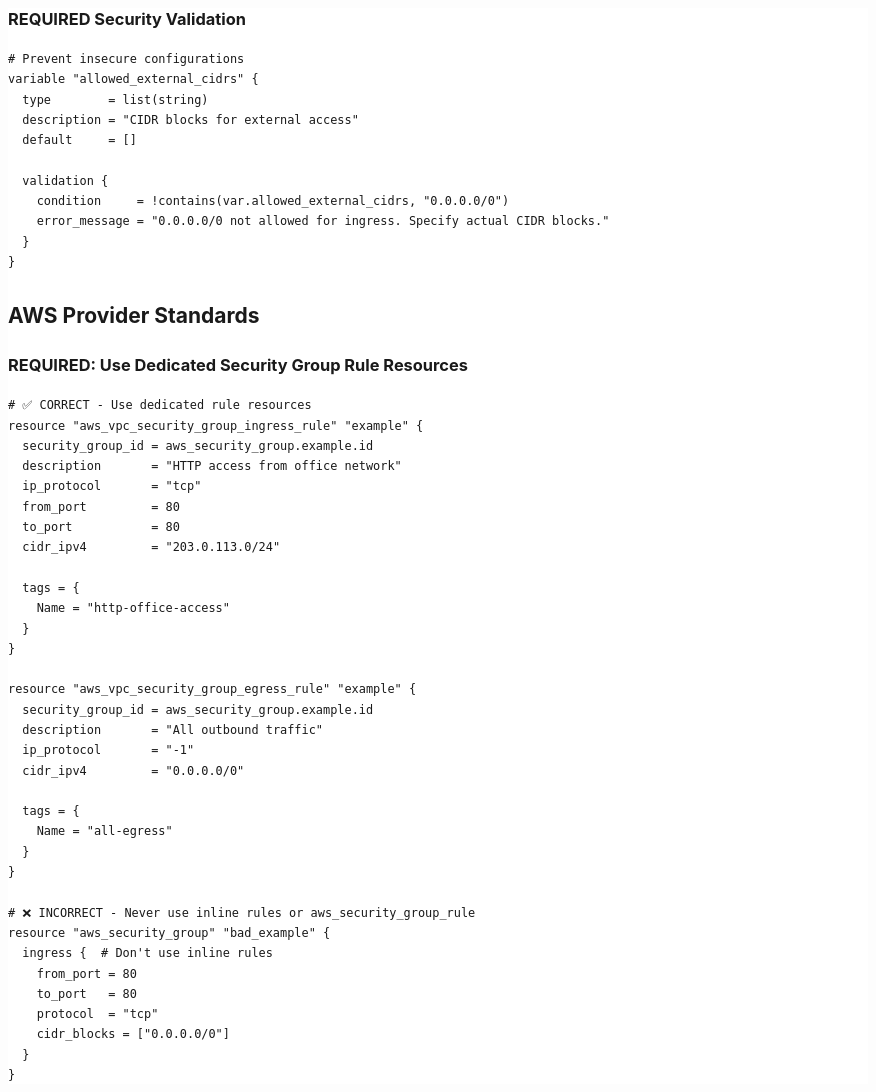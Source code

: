 ### **REQUIRED Security Validation**
```hcl
# Prevent insecure configurations
variable "allowed_external_cidrs" {
  type        = list(string)
  description = "CIDR blocks for external access"
  default     = []
  
  validation {
    condition     = !contains(var.allowed_external_cidrs, "0.0.0.0/0")
    error_message = "0.0.0.0/0 not allowed for ingress. Specify actual CIDR blocks."
  }
}
```

## AWS Provider Standards

### **REQUIRED: Use Dedicated Security Group Rule Resources**
```hcl
# ✅ CORRECT - Use dedicated rule resources
resource "aws_vpc_security_group_ingress_rule" "example" {
  security_group_id = aws_security_group.example.id
  description       = "HTTP access from office network"
  ip_protocol       = "tcp"
  from_port         = 80
  to_port           = 80
  cidr_ipv4         = "203.0.113.0/24"
  
  tags = {
    Name = "http-office-access"
  }
}

resource "aws_vpc_security_group_egress_rule" "example" {
  security_group_id = aws_security_group.example.id
  description       = "All outbound traffic"
  ip_protocol       = "-1"
  cidr_ipv4         = "0.0.0.0/0"
  
  tags = {
    Name = "all-egress"
  }
}

# ❌ INCORRECT - Never use inline rules or aws_security_group_rule
resource "aws_security_group" "bad_example" {
  ingress {  # Don't use inline rules
    from_port = 80
    to_port   = 80
    protocol  = "tcp"
    cidr_blocks = ["0.0.0.0/0"]
  }
}
```
